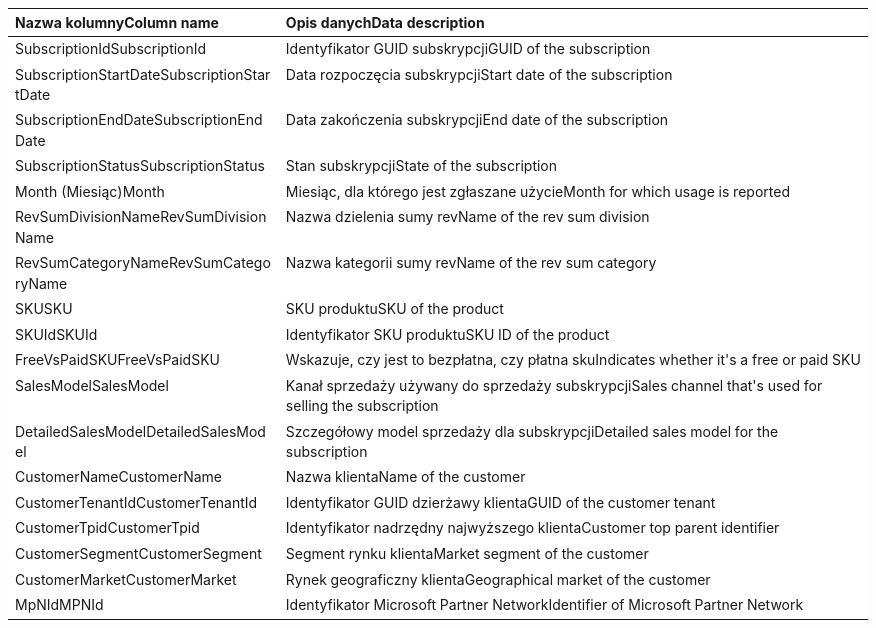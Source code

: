 | <span data-ttu-id="ddde2-344">Nazwa kolumny</span><span class="sxs-lookup"><span data-stu-id="ddde2-344">Column name</span></span> | <span data-ttu-id="ddde2-345">Opis danych</span><span class="sxs-lookup"><span data-stu-id="ddde2-345">Data description</span></span> | 
| :--------- | :--------- | 
| <span data-ttu-id="ddde2-346">SubscriptionId</span><span class="sxs-lookup"><span data-stu-id="ddde2-346">SubscriptionId</span></span> | <span data-ttu-id="ddde2-347">Identyfikator GUID subskrypcji</span><span class="sxs-lookup"><span data-stu-id="ddde2-347">GUID of the subscription</span></span> | 
| <span data-ttu-id="ddde2-348">SubscriptionStartDate</span><span class="sxs-lookup"><span data-stu-id="ddde2-348">SubscriptionStartDate</span></span> | <span data-ttu-id="ddde2-349">Data rozpoczęcia subskrypcji</span><span class="sxs-lookup"><span data-stu-id="ddde2-349">Start date of the subscription</span></span> | 
| <span data-ttu-id="ddde2-350">SubscriptionEndDate</span><span class="sxs-lookup"><span data-stu-id="ddde2-350">SubscriptionEndDate</span></span> | <span data-ttu-id="ddde2-351">Data zakończenia subskrypcji</span><span class="sxs-lookup"><span data-stu-id="ddde2-351">End date of the subscription</span></span> | 
| <span data-ttu-id="ddde2-352">SubscriptionStatus</span><span class="sxs-lookup"><span data-stu-id="ddde2-352">SubscriptionStatus</span></span> | <span data-ttu-id="ddde2-353">Stan subskrypcji</span><span class="sxs-lookup"><span data-stu-id="ddde2-353">State of the subscription</span></span> | 
| <span data-ttu-id="ddde2-354">Month (Miesiąc)</span><span class="sxs-lookup"><span data-stu-id="ddde2-354">Month</span></span> | <span data-ttu-id="ddde2-355">Miesiąc, dla którego jest zgłaszane użycie</span><span class="sxs-lookup"><span data-stu-id="ddde2-355">Month for which usage is reported</span></span> | 
| <span data-ttu-id="ddde2-356">RevSumDivisionName</span><span class="sxs-lookup"><span data-stu-id="ddde2-356">RevSumDivisionName</span></span> | <span data-ttu-id="ddde2-357">Nazwa dzielenia sumy rev</span><span class="sxs-lookup"><span data-stu-id="ddde2-357">Name of the rev sum division</span></span> | 
| <span data-ttu-id="ddde2-358">RevSumCategoryName</span><span class="sxs-lookup"><span data-stu-id="ddde2-358">RevSumCategoryName</span></span> | <span data-ttu-id="ddde2-359">Nazwa kategorii sumy rev</span><span class="sxs-lookup"><span data-stu-id="ddde2-359">Name of the rev sum category</span></span> | 
| <span data-ttu-id="ddde2-360">SKU</span><span class="sxs-lookup"><span data-stu-id="ddde2-360">SKU</span></span> | <span data-ttu-id="ddde2-361">SKU produktu</span><span class="sxs-lookup"><span data-stu-id="ddde2-361">SKU of the product</span></span> | 
| <span data-ttu-id="ddde2-362">SKUId</span><span class="sxs-lookup"><span data-stu-id="ddde2-362">SKUId</span></span> | <span data-ttu-id="ddde2-363">Identyfikator SKU produktu</span><span class="sxs-lookup"><span data-stu-id="ddde2-363">SKU ID of the product</span></span> | 
| <span data-ttu-id="ddde2-364">FreeVsPaidSKU</span><span class="sxs-lookup"><span data-stu-id="ddde2-364">FreeVsPaidSKU</span></span> | <span data-ttu-id="ddde2-365">Wskazuje, czy jest to bezpłatna, czy płatna sku</span><span class="sxs-lookup"><span data-stu-id="ddde2-365">Indicates whether it's a free or paid SKU</span></span> | 
| <span data-ttu-id="ddde2-366">SalesModel</span><span class="sxs-lookup"><span data-stu-id="ddde2-366">SalesModel</span></span> | <span data-ttu-id="ddde2-367">Kanał sprzedaży używany do sprzedaży subskrypcji</span><span class="sxs-lookup"><span data-stu-id="ddde2-367">Sales channel that's used for selling the subscription</span></span> | 
| <span data-ttu-id="ddde2-368">DetailedSalesModel</span><span class="sxs-lookup"><span data-stu-id="ddde2-368">DetailedSalesModel</span></span> | <span data-ttu-id="ddde2-369">Szczegółowy model sprzedaży dla subskrypcji</span><span class="sxs-lookup"><span data-stu-id="ddde2-369">Detailed sales model for the subscription</span></span> | 
| <span data-ttu-id="ddde2-370">CustomerName</span><span class="sxs-lookup"><span data-stu-id="ddde2-370">CustomerName</span></span> | <span data-ttu-id="ddde2-371">Nazwa klienta</span><span class="sxs-lookup"><span data-stu-id="ddde2-371">Name of the customer</span></span> | 
| <span data-ttu-id="ddde2-372">CustomerTenantId</span><span class="sxs-lookup"><span data-stu-id="ddde2-372">CustomerTenantId</span></span> | <span data-ttu-id="ddde2-373">Identyfikator GUID dzierżawy klienta</span><span class="sxs-lookup"><span data-stu-id="ddde2-373">GUID of the customer tenant</span></span> | 
| <span data-ttu-id="ddde2-374">CustomerTpid</span><span class="sxs-lookup"><span data-stu-id="ddde2-374">CustomerTpid</span></span> | <span data-ttu-id="ddde2-375">Identyfikator nadrzędny najwyższego klienta</span><span class="sxs-lookup"><span data-stu-id="ddde2-375">Customer top parent identifier</span></span> | 
| <span data-ttu-id="ddde2-376">CustomerSegment</span><span class="sxs-lookup"><span data-stu-id="ddde2-376">CustomerSegment</span></span> | <span data-ttu-id="ddde2-377">Segment rynku klienta</span><span class="sxs-lookup"><span data-stu-id="ddde2-377">Market segment of the customer</span></span> | 
| <span data-ttu-id="ddde2-378">CustomerMarket</span><span class="sxs-lookup"><span data-stu-id="ddde2-378">CustomerMarket</span></span> | <span data-ttu-id="ddde2-379">Rynek geograficzny klienta</span><span class="sxs-lookup"><span data-stu-id="ddde2-379">Geographical market of the customer</span></span> | 
| <span data-ttu-id="ddde2-380">MpNId</span><span class="sxs-lookup"><span data-stu-id="ddde2-380">MPNId</span></span> | <span data-ttu-id="ddde2-381">Identyfikator Microsoft Partner Network</span><span class="sxs-lookup"><span data-stu-id="ddde2-381">Identifier of Microsoft Partner Network</span></span> | 